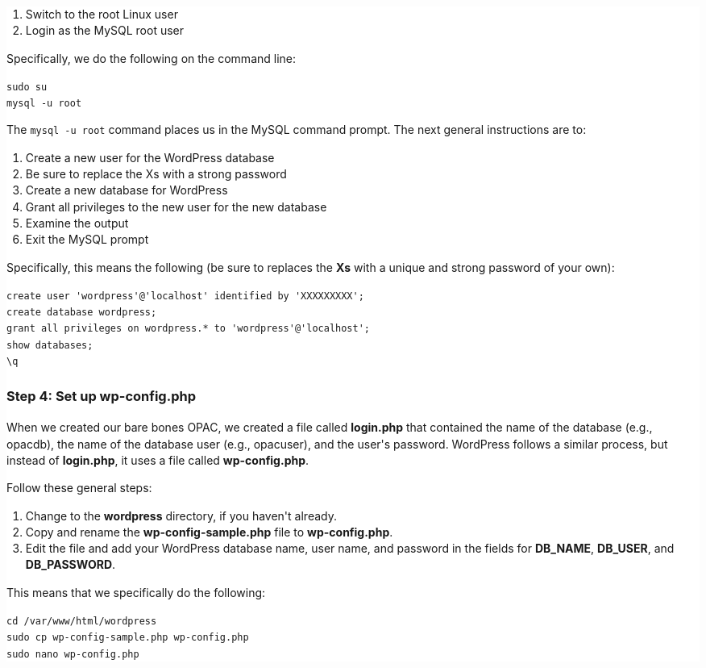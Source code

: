 1. Switch to the root Linux user
1. Login as the MySQL root user

Specifically, we do the following on the command line:

```
sudo su
mysql -u root
```

The `mysql -u root` command places
us in the MySQL command prompt.
The next general instructions are to:

1. Create a new user for the WordPress database
  1. Be sure to replace the Xs with a strong password
1. Create a new database for WordPress
1. Grant all privileges to the new user for the new database
1. Examine the output
1. Exit the MySQL prompt

Specifically, this means the following
(be sure to replaces the **Xs** with a unique
and strong password of your own):

```
create user 'wordpress'@'localhost' identified by 'XXXXXXXXX';
create database wordpress;
grant all privileges on wordpress.* to 'wordpress'@'localhost';
show databases;
\q
```

### Step 4: Set up wp-config.php

When we created our bare bones OPAC,
we created a file called **login.php**
that contained the name of the database (e.g., opacdb),
the name of the database user (e.g., opacuser),
and the user's password.
WordPress follows a similar process, but
instead of **login.php**,
it uses a file called **wp-config.php**.

Follow these general steps:

1. Change to the **wordpress** directory, if you haven't
   already.
1. Copy and rename the **wp-config-sample.php** file to
   **wp-config.php**.
1. Edit the file and add your WordPress database name, user
   name, and password in the fields for **DB_NAME**,
   **DB_USER**, and **DB_PASSWORD**.

This means that we specifically do the following:

```
cd /var/www/html/wordpress
sudo cp wp-config-sample.php wp-config.php
sudo nano wp-config.php
```
